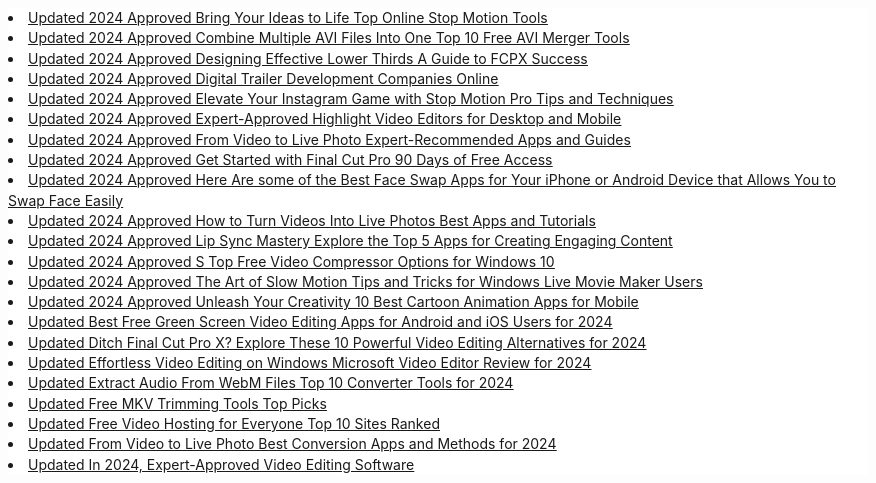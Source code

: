 <li><a href="https://video-creation-software.techidaily.com/updated-2024-approved-bring-your-ideas-to-life-top-online-stop-motion-tools/"><u>Updated 2024 Approved Bring Your Ideas to Life Top Online Stop Motion Tools</u></a></li>
<li><a href="https://video-creation-software.techidaily.com/updated-2024-approved-combine-multiple-avi-files-into-one-top-10-free-avi-merger-tools/"><u>Updated 2024 Approved Combine Multiple AVI Files Into One Top 10 Free AVI Merger Tools</u></a></li>
<li><a href="https://video-creation-software.techidaily.com/updated-2024-approved-designing-effective-lower-thirds-a-guide-to-fcpx-success/"><u>Updated 2024 Approved Designing Effective Lower Thirds A Guide to FCPX Success</u></a></li>
<li><a href="https://video-creation-software.techidaily.com/updated-2024-approved-digital-trailer-development-companies-online/"><u>Updated 2024 Approved Digital Trailer Development Companies Online</u></a></li>
<li><a href="https://video-creation-software.techidaily.com/updated-2024-approved-elevate-your-instagram-game-with-stop-motion-pro-tips-and-techniques/"><u>Updated 2024 Approved Elevate Your Instagram Game with Stop Motion Pro Tips and Techniques</u></a></li>
<li><a href="https://video-creation-software.techidaily.com/updated-2024-approved-expert-approved-highlight-video-editors-for-desktop-and-mobile/"><u>Updated 2024 Approved Expert-Approved Highlight Video Editors for Desktop and Mobile</u></a></li>
<li><a href="https://video-creation-software.techidaily.com/updated-2024-approved-from-video-to-live-photo-expert-recommended-apps-and-guides/"><u>Updated 2024 Approved From Video to Live Photo Expert-Recommended Apps and Guides</u></a></li>
<li><a href="https://video-creation-software.techidaily.com/updated-2024-approved-get-started-with-final-cut-pro-90-days-of-free-access/"><u>Updated 2024 Approved Get Started with Final Cut Pro 90 Days of Free Access</u></a></li>
<li><a href="https://video-creation-software.techidaily.com/updated-2024-approved-here-are-some-of-the-best-face-swap-apps-for-your-iphone-or-android-device-that-allows-you-to-swap-face-easily/"><u>Updated 2024 Approved Here Are some of the Best Face Swap Apps for Your iPhone or Android Device that Allows You to Swap Face Easily</u></a></li>
<li><a href="https://video-creation-software.techidaily.com/updated-2024-approved-how-to-turn-videos-into-live-photos-best-apps-and-tutorials/"><u>Updated 2024 Approved How to Turn Videos Into Live Photos Best Apps and Tutorials</u></a></li>
<li><a href="https://video-creation-software.techidaily.com/updated-2024-approved-lip-sync-mastery-explore-the-top-5-apps-for-creating-engaging-content/"><u>Updated 2024 Approved Lip Sync Mastery Explore the Top 5 Apps for Creating Engaging Content</u></a></li>
<li><a href="https://video-creation-software.techidaily.com/updated-2024-approved-s-top-free-video-compressor-options-for-windows-10/"><u>Updated 2024 Approved S Top Free Video Compressor Options for Windows 10</u></a></li>
<li><a href="https://video-creation-software.techidaily.com/updated-2024-approved-the-art-of-slow-motion-tips-and-tricks-for-windows-live-movie-maker-users/"><u>Updated 2024 Approved The Art of Slow Motion Tips and Tricks for Windows Live Movie Maker Users</u></a></li>
<li><a href="https://video-creation-software.techidaily.com/updated-2024-approved-unleash-your-creativity-10-best-cartoon-animation-apps-for-mobile/"><u>Updated 2024 Approved Unleash Your Creativity 10 Best Cartoon Animation Apps for Mobile</u></a></li>
<li><a href="https://video-creation-software.techidaily.com/updated-best-free-green-screen-video-editing-apps-for-android-and-ios-users-for-2024/"><u>Updated Best Free Green Screen Video Editing Apps for Android and iOS Users for 2024</u></a></li>
<li><a href="https://video-creation-software.techidaily.com/updated-ditch-final-cut-pro-x-explore-these-10-powerful-video-editing-alternatives-for-2024/"><u>Updated Ditch Final Cut Pro X? Explore These 10 Powerful Video Editing Alternatives for 2024</u></a></li>
<li><a href="https://video-creation-software.techidaily.com/updated-effortless-video-editing-on-windows-microsoft-video-editor-review-for-2024/"><u>Updated Effortless Video Editing on Windows Microsoft Video Editor Review for 2024</u></a></li>
<li><a href="https://video-creation-software.techidaily.com/updated-extract-audio-from-webm-files-top-10-converter-tools-for-2024/"><u>Updated Extract Audio From WebM Files Top 10 Converter Tools for 2024</u></a></li>
<li><a href="https://video-creation-software.techidaily.com/updated-free-mkv-trimming-tools-top-picks/"><u>Updated Free MKV Trimming Tools Top Picks</u></a></li>
<li><a href="https://video-creation-software.techidaily.com/updated-free-video-hosting-for-everyone-top-10-sites-ranked/"><u>Updated Free Video Hosting for Everyone Top 10 Sites Ranked</u></a></li>
<li><a href="https://video-creation-software.techidaily.com/updated-from-video-to-live-photo-best-conversion-apps-and-methods-for-2024/"><u>Updated From Video to Live Photo Best Conversion Apps and Methods for 2024</u></a></li>
<li><a href="https://video-creation-software.techidaily.com/updated-in-2024-expert-approved-video-editing-software/"><u>Updated In 2024, Expert-Approved Video Editing Software</u></a></li>